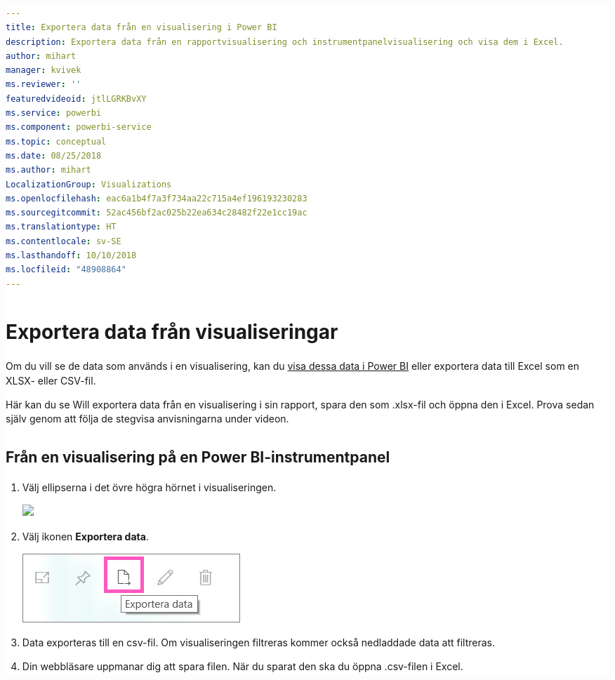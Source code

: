 ```yaml
---
title: Exportera data från en visualisering i Power BI
description: Exportera data från en rapportvisualisering och instrumentpanelvisualisering och visa dem i Excel.
author: mihart
manager: kvivek
ms.reviewer: ''
featuredvideoid: jtlLGRKBvXY
ms.service: powerbi
ms.component: powerbi-service
ms.topic: conceptual
ms.date: 08/25/2018
ms.author: mihart
LocalizationGroup: Visualizations
ms.openlocfilehash: eac6a1b4f7a3f734aa22c715a4ef196193230283
ms.sourcegitcommit: 52ac456bf2ac025b22ea634c28482f22e1cc19ac
ms.translationtype: HT
ms.contentlocale: sv-SE
ms.lasthandoff: 10/10/2018
ms.locfileid: "48908864"
---
```

# <a name="export-data-from-visualizations"></a>Exportera data från visualiseringar
Om du vill se de data som används i en visualisering, kan du [visa dessa data i Power BI](end-user-show-data.md) eller exportera data till Excel som en XLSX- eller CSV-fil.   

Här kan du se Will exportera data från en visualisering i sin rapport, spara den som .xlsx-fil och öppna den i Excel. Prova sedan själv genom att följa de stegvisa anvisningarna under videon.

<iframe width="560" height="315" src="https://www.youtube.com/embed/KjheMTGjDXw" frameborder="0" allowfullscreen></iframe>

## <a name="from-a-visualization-on-a-power-bi-dashboard"></a>Från en visualisering på en Power BI-instrumentpanel
1. Välj ellipserna i det övre högra hörnet i visualiseringen.

    ![](media/end-user-export-data/pbi-export-tile3.png)
2. Välj ikonen **Exportera data**.

    ![](media/end-user-export-data/pbi_export_dash.png)
3. Data exporteras till en csv-fil. Om visualiseringen filtreras kommer också nedladdade data att filtreras.    
4. Din webbläsare uppmanar dig att spara filen.  När du sparat den ska du öppna .csv-filen i Excel.
